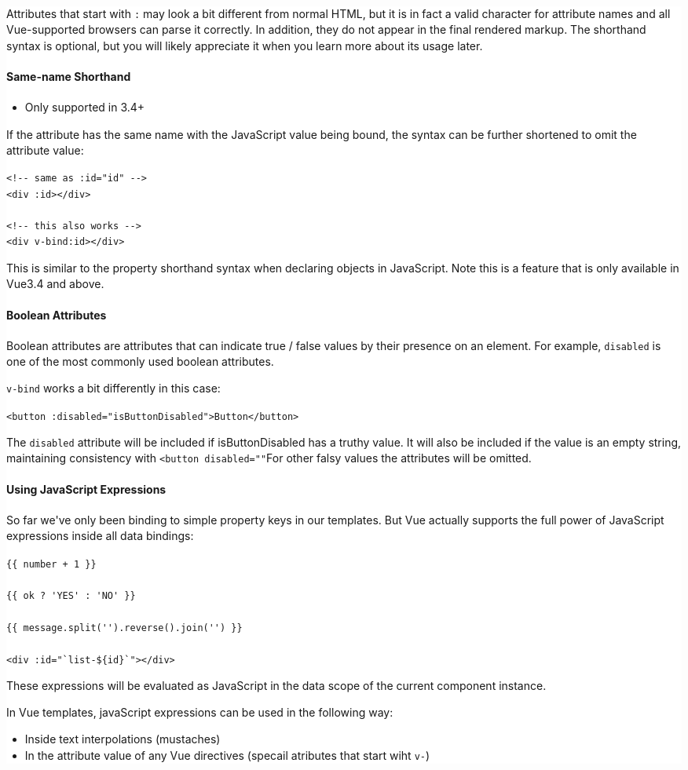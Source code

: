 Attributes that start with `:` may look a bit different from normal HTML, but it is in fact a valid character for attribute names and all Vue-supported browsers can parse it correctly. In addition, they do not appear in the final rendered markup. The shorthand syntax is optional, but you will likely appreciate it when you learn more about its usage later.

#### Same-name Shorthand 
- Only supported in 3.4+ 

If the attribute has the same name with the JavaScript value being bound, the syntax can be further shortened to omit the attribute value: 

```
<!-- same as :id="id" -->
<div :id></div>

<!-- this also works -->
<div v-bind:id></div>
```

This is similar to the property shorthand syntax when declaring objects in JavaScript. 
Note this is a feature that is only available in Vue3.4 and above. 

#### Boolean Attributes 

Boolean attributes are attributes that can indicate true / false values by their presence on an element. For example, `disabled` is one of the most commonly used boolean attributes. 

`v-bind` works a bit differently in this case: 

```
<button :disabled="isButtonDisabled">Button</button>
```

The `disabled` attribute will be included if isButtonDisabled has a truthy value. It will also be included if the value is an empty string, maintaining consistency with `<button disabled=""`For other falsy values the attributes will be omitted. 
 
#### Using JavaScript Expressions 

So far we've only been binding to simple property keys in our templates. But Vue actually supports the full power of JavaScript expressions inside all data bindings: 

```
{{ number + 1 }}

{{ ok ? 'YES' : 'NO' }}

{{ message.split('').reverse().join('') }}

<div :id="`list-${id}`"></div>
```

These expressions will be evaluated as JavaScript in the data scope of the current component instance. 

In Vue templates, javaScript expressions can be used in the following way: 
- Inside text interpolations (mustaches)
- In the attribute value of any Vue directives (specail atributes that start wiht `v-`)
